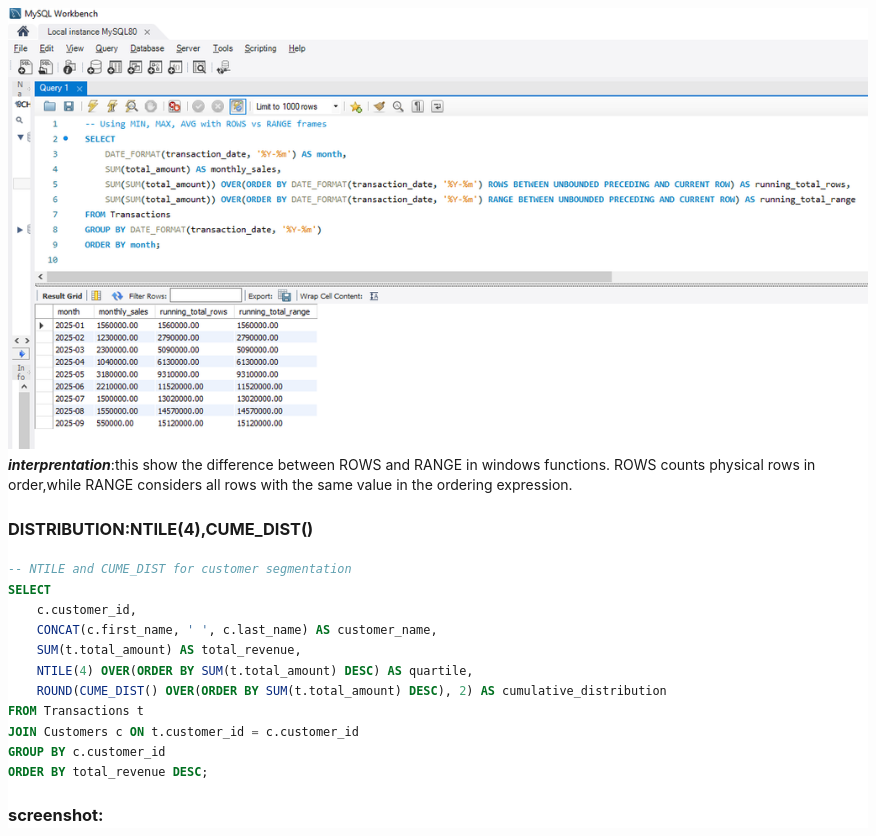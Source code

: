 ![alt text](<Aggregate Functions with Frame Comparisons.PNG>)
***interprentation***:this show the difference between ROWS and RANGE in windows functions. ROWS counts physical rows in order,while RANGE considers all rows with the same value in the ordering expression.
### DISTRIBUTION:NTILE(4),CUME_DIST()
```sql 
-- NTILE and CUME_DIST for customer segmentation
SELECT
    c.customer_id,
    CONCAT(c.first_name, ' ', c.last_name) AS customer_name,
    SUM(t.total_amount) AS total_revenue,
    NTILE(4) OVER(ORDER BY SUM(t.total_amount) DESC) AS quartile,
    ROUND(CUME_DIST() OVER(ORDER BY SUM(t.total_amount) DESC), 2) AS cumulative_distribution
FROM Transactions t
JOIN Customers c ON t.customer_id = c.customer_id
GROUP BY c.customer_id
ORDER BY total_revenue DESC;
```
### screenshot: